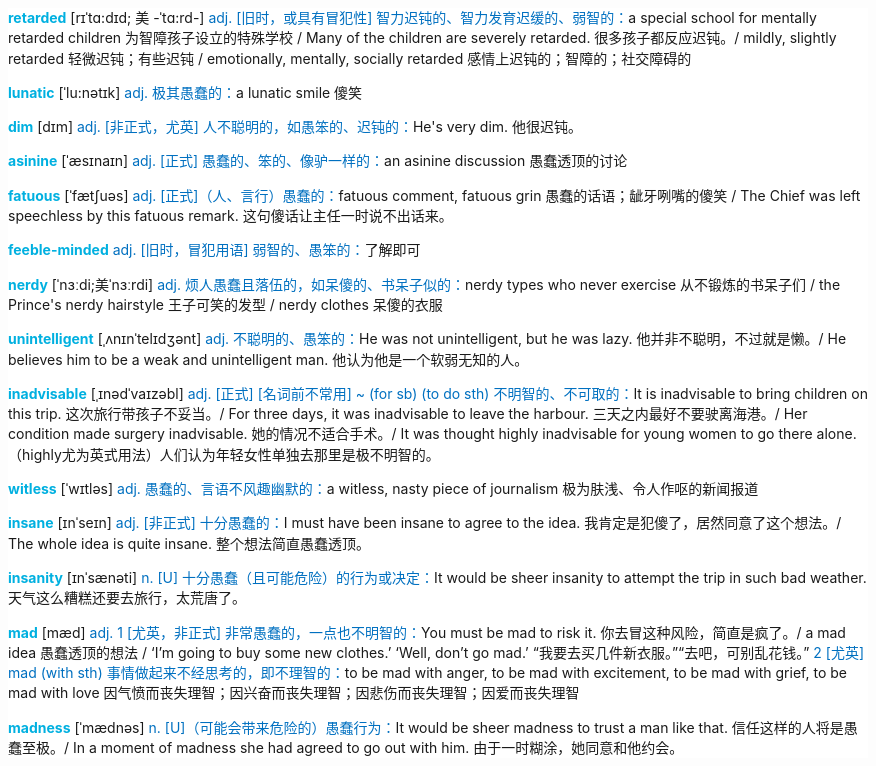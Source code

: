 <font color="sky blue">**retarded**</font> [rɪˈtɑ:dɪd; 美 -ˈtɑ:rd-]
<font color="#0070c0">adj. [旧时，或具有冒犯性] 智力迟钝的、智力发育迟缓的、弱智的：</font>a special school for mentally retarded children 为智障孩子设立的特殊学校 / Many of the children are severely retarded. 很多孩子都反应迟钝。/ mildly, slightly retarded 轻微迟钝；有些迟钝 / emotionally, mentally, socially retarded 感情上迟钝的；智障的；社交障碍的

<font color="sky blue">**lunatic**</font> [ˈlu:nətɪk]
<font color="#0070c0">adj. 极其愚蠢的：</font>a lunatic smile 傻笑           

<font color="sky blue">**dim**</font> [dɪm]
<font color="#0070c0">adj. [非正式，尤英] 人不聪明的，如愚笨的、迟钝的：</font>He's very dim. 他很迟钝。

<font color="sky blue">**asinine**</font> [ˈæsɪnaɪn]
<font color="#0070c0">adj. [正式] 愚蠢的、笨的、像驴一样的：</font>an asinine discussion 愚蠢透顶的讨论

<font color="sky blue">**fatuous**</font> [ˈfætʃuəs]
<font color="#0070c0">adj. [正式]（人、言行）愚蠢的：</font>fatuous comment, fatuous grin 愚蠢的话语；龇牙咧嘴的傻笑 / The Chief was left speechless by this fatuous remark. 这句傻话让主任一时说不出话来。          
           
<font color="sky blue">**feeble-minded**</font>
<font color="#0070c0">adj. [旧时，冒犯用语] 弱智的、愚笨的：</font>了解即可
           
<font color="sky blue">**nerdy**</font> [ˈnɜːdi;美ˈnɜːrdi]
<font color="#0070c0">adj. 烦人愚蠢且落伍的，如呆傻的、书呆子似的：</font>nerdy types who never exercise 从不锻炼的书呆子们 / the Prince's nerdy hairstyle 王子可笑的发型 / nerdy clothes 呆傻的衣服

<font color="sky blue">**unintelligent**</font> [ˌʌnɪnˈtelɪdʒənt]
<font color="#0070c0">adj. 不聪明的、愚笨的：</font>He was not unintelligent, but he was lazy. 他并非不聪明，不过就是懒。/ He believes him to be a weak and unintelligent man. 他认为他是一个软弱无知的人。
           
<font color="sky blue">**inadvisable**</font> [ˌɪnədˈvaɪzəbl]
<font color="#0070c0">adj. [正式] [名词前不常用] ~ (for sb) (to do sth) 不明智的、不可取的：</font>It is inadvisable to bring children on this trip. 这次旅行带孩子不妥当。/ For three days, it was inadvisable to leave the harbour. 三天之内最好不要驶离海港。/ Her condition made surgery inadvisable. 她的情况不适合手术。/ It was thought highly inadvisable for young women to go there alone.（highly尤为英式用法）人们认为年轻女性单独去那里是极不明智的。

<font color="sky blue">**witless**</font> [ˈwɪtləs]
<font color="#0070c0">adj. 愚蠢的、言语不风趣幽默的：</font>a witless, nasty piece of journalism 极为肤浅、令人作呕的新闻报道

<font color="sky blue">**insane**</font> [ɪnˈseɪn]
<font color="#0070c0">adj. [非正式] 十分愚蠢的：</font>I must have been insane to agree to the idea. 我肯定是犯傻了，居然同意了这个想法。/ The whole idea is quite insane. 整个想法简直愚蠢透顶。
 
<font color="sky blue">**insanity**</font> [ɪnˈsænəti]
<font color="#0070c0">n. [U] 十分愚蠢（且可能危险）的行为或决定：</font>It would be sheer insanity to attempt the trip in such bad weather. 天气这么糟糕还要去旅行，太荒唐了。

<font color="sky blue">**mad**</font> [mæd] 
<font color="#0070c0">adj. 1 [尤英，非正式] 非常愚蠢的，一点也不明智的：</font>You must be mad to risk it. 你去冒这种风险，简直是疯了。/ a mad idea 愚蠢透顶的想法 / ‘I’m going to buy some new clothes.’ ‘Well, don’t go mad.’ “我要去买几件新衣服。”“去吧，可别乱花钱。” <font color="#0070c0">2 [尤英] mad (with sth) 事情做起来不经思考的，即不理智的：</font>to be mad with anger, to be mad with excitement, to be mad with grief, to be mad with love 因气愤而丧失理智；因兴奋而丧失理智；因悲伤而丧失理智；因爱而丧失理智
           
<font color="sky blue">**madness**</font> [ˈmædnəs]
<font color="#0070c0">n. [U]（可能会带来危险的）愚蠢行为：</font>It would be sheer madness to trust a man like that. 信任这样的人将是愚蠢至极。/ In a moment of madness she had agreed to go out with him. 由于一时糊涂，她同意和他约会。
           